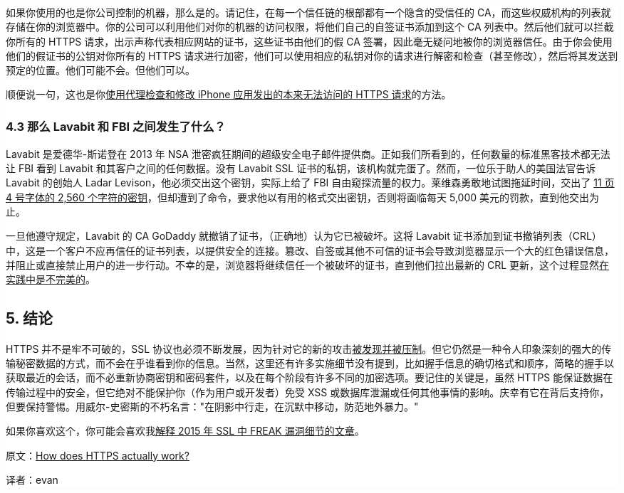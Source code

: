 如果你使用的也是你公司控制的机器，那么是的。请记住，在每一个信任链的根部都有一个隐含的受信任的 CA，而这些权威机构的列表就存储在你的浏览器中。你的公司可以利用他们对你的机器的访问权限，将他们自己的自签证书添加到这个 CA 列表中。然后他们就可以拦截你所有的 HTTPS 请求，出示声称代表相应网站的证书，这些证书由他们的假 CA 签署，因此毫无疑问地被你的浏览器信任。由于你会使用他们的假证书的公钥对你所有的 HTTPS 请求进行加密，他们可以使用相应的私钥对你的请求进行解密和检查（甚至修改），然后将其发送到预定的位置。他们可能不会。但他们可以。

顺便说一句，这也是你[使用代理检查和修改 iPhone 应用发出的本来无法访问的 HTTPS 请求](http://nickfishman.com/post/50557873036/reverse-engineering-native-apps-by-intercepting-network)的方法。

### 4.3 那么 Lavabit 和 FBI 之间发生了什么？

Lavabit 是爱德华-斯诺登在 2013 年 NSA 泄密疯狂期间的超级安全电子邮件提供商。正如我们所看到的，任何数量的标准黑客技术都无法让 FBI 看到 Lavabit 和其客户之间的任何数据。没有 Lavabit SSL 证书的私钥，该机构就完蛋了。然而，一位乐于助人的美国法官告诉 Lavabit 的创始人 Ladar Levison，他必须交出这个密钥，实际上给了 FBI 自由窥探流量的权力。莱维森勇敢地试图拖延时间，交出了 [11 页 4 号字体的 2,560 个字符的密钥](https://www.techdirt.com/articles/20131002/17443624734/lavabit-tried-giving-feds-its-ssl-key-11-pages-4-point-type-feds-complained-that-it-was-illegible.shtml)，但却遭到了命令，要求他以有用的格式交出密钥，否则将面临每天 5,000 美元的罚款，直到他交出为止。

一旦他遵守规定，Lavabit 的 CA GoDaddy 就撤销了证书，（正确地）认为它已被破坏。这将 Lavabit 证书添加到证书撤销列表（CRL）中，这是一个客户不应再信任的证书列表，以提供安全的连接。篡改、自签或其他不可信的证书会导致浏览器显示一个大的红色错误信息，并阻止或直接禁止用户的进一步行动。不幸的是，浏览器将继续信任一个被破坏的证书，直到他们拉出最新的 CRL 更新，这个过程显然[在实践中是不完美的](http://news.netcraft.com/archives/2013/05/13/how-certificate-revocation-doesnt-work-in-practice.html)。

## 5. 结论

HTTPS 并不是牢不可破的，SSL 协议也必须不断发展，因为针对它的新的攻击[被发现并被压制](https://en.wikipedia.org/wiki/Transport_Layer_Security#Attacks_against_TLS.2FSSL)。但它仍然是一种令人印象深刻的强大的传输秘密数据的方式，而不会在乎谁看到你的信息。当然，这里还有许多实施细节没有提到，比如握手信息的确切格式和顺序，简略的握手以获取最近的会话，而不必重新协商密钥和密码套件，以及在每个阶段有许多不同的加密选项。要记住的关键是，虽然 HTTPS 能保证数据在传输过程中的安全，但它绝对不能保护你（作为用户或开发者）免受 XSS 或数据库泄漏或任何其他事情的影响。庆幸有它在背后支持你，但要保持警惕。用威尔-史密斯的不朽名言："在阴影中行走，在沉默中移动，防范地外暴力。"

如果你喜欢这个，你可能会喜欢我[解释 2015 年 SSL 中 FREAK 漏洞细节的文章](https://robertheaton.com/2015/04/06/the-ssl-freak-vulnerability/)。

原文：[How does HTTPS actually work?](https://robertheaton.com/2014/03/27/how-does-https-actually-work/#:~:text=HTTPS%20takes%20the%20well-known%20and%20understood%20HTTP%20protocol%2C,that%20encrypts%20and%20decrypts%20their%20requests%20and%20responses.)

译者：evan
